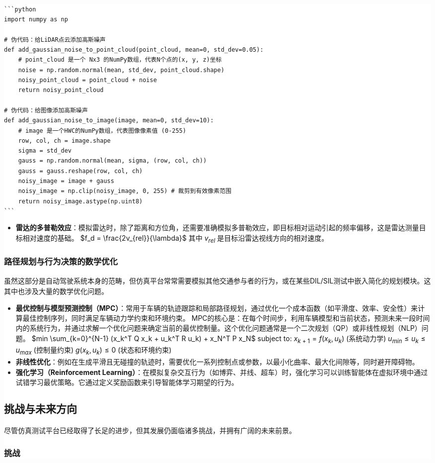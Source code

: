     ```python
    import numpy as np

    # 伪代码：给LiDAR点云添加高斯噪声
    def add_gaussian_noise_to_point_cloud(point_cloud, mean=0, std_dev=0.05):
        # point_cloud 是一个 Nx3 的NumPy数组，代表N个点的(x, y, z)坐标
        noise = np.random.normal(mean, std_dev, point_cloud.shape)
        noisy_point_cloud = point_cloud + noise
        return noisy_point_cloud

    # 伪代码：给图像添加高斯噪声
    def add_gaussian_noise_to_image(image, mean=0, std_dev=10):
        # image 是一个HWC的NumPy数组，代表图像像素值 (0-255)
        row, col, ch = image.shape
        sigma = std_dev
        gauss = np.random.normal(mean, sigma, (row, col, ch))
        gauss = gauss.reshape(row, col, ch)
        noisy_image = image + gauss
        noisy_image = np.clip(noisy_image, 0, 255) # 裁剪到有效像素范围
        return noisy_image.astype(np.uint8)
    ```

*   **雷达的多普勒效应**：模拟雷达时，除了距离和方位角，还需要准确模拟多普勒效应，即目标相对运动引起的频率偏移，这是雷达测量目标相对速度的基础。
    $f_d = \frac{2v_{rel}}{\lambda}$
    其中 $v_{rel}$ 是目标沿雷达视线方向的相对速度。

### 路径规划与行为决策的数学优化

虽然这部分是自动驾驶系统本身的范畴，但仿真平台常常需要模拟其他交通参与者的行为，或在某些DIL/SIL测试中嵌入简化的规划模块。这其中也涉及大量的数学优化问题。

*   **最优控制与模型预测控制（MPC）**：常用于车辆的轨迹跟踪和局部路径规划，通过优化一个成本函数（如平滑度、效率、安全性）来计算最佳控制序列，同时满足车辆动力学约束和环境约束。
    MPC的核心是：在每个时间步，利用车辆模型和当前状态，预测未来一段时间内的系统行为，并通过求解一个优化问题来确定当前的最优控制量。这个优化问题通常是一个二次规划（QP）或非线性规划（NLP）问题。
    $min \sum_{k=0}^{N-1} (x_k^T Q x_k + u_k^T R u_k) + x_N^T P x_N$
    subject to:
    $x_{k+1} = f(x_k, u_k)$ (系统动力学)
    $u_{min} \le u_k \le u_{max}$ (控制量约束)
    $g(x_k, u_k) \le 0$ (状态和环境约束)
*   **非线性优化**：例如在生成平滑且无碰撞的轨迹时，需要优化一系列控制点或参数，以最小化曲率、最大化间隙等，同时避开障碍物。
*   **强化学习（Reinforcement Learning）**：在模拟复杂交互行为（如博弈、并线、超车）时，强化学习可以训练智能体在虚拟环境中通过试错学习最优策略。它通过定义奖励函数来引导智能体学习期望的行为。

## 挑战与未来方向

尽管仿真测试平台已经取得了长足的进步，但其发展仍面临诸多挑战，并拥有广阔的未来前景。

### 挑战
